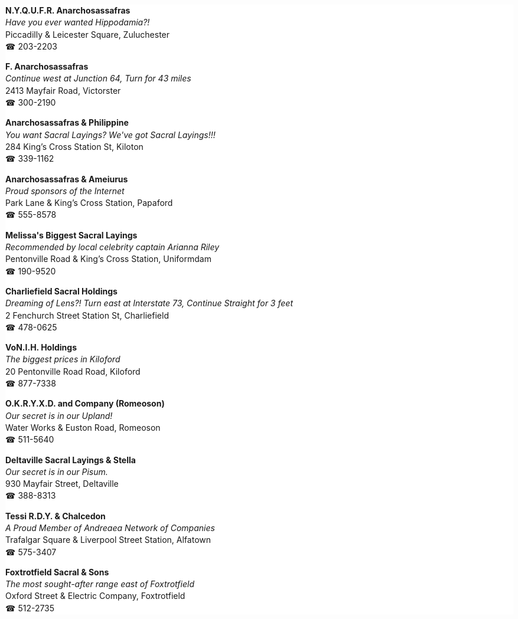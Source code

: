 **N.Y.Q.U.F.R. Anarchosassafras**  
_Have you ever wanted Hippodamia?!_  
Piccadilly & Leicester Square, Zuluchester  
☎ 203-2203

**F. Anarchosassafras**  
_Continue west at Junction 64, Turn for 43 miles_  
2413 Mayfair Road, Victorster  
☎ 300-2190

**Anarchosassafras & Philippine**  
_You want Sacral Layings? We've got Sacral Layings!!!_  
284 King’s Cross Station St, Kiloton  
☎ 339-1162

**Anarchosassafras & Ameiurus**  
_Proud sponsors of the Internet_  
Park Lane & King’s Cross Station, Papaford  
☎ 555-8578

**Melissa's Biggest Sacral Layings**  
_Recommended by local celebrity captain Arianna Riley_  
Pentonville Road & King’s Cross Station, Uniformdam  
☎ 190-9520

**Charliefield Sacral Holdings**  
_Dreaming of Lens?! 
Turn east at Interstate 73, Continue Straight for 3 feet_  
2 Fenchurch Street Station St, Charliefield  
☎ 478-0625

**VoN.I.H. Holdings**  
_The biggest prices in Kiloford_  
20 Pentonville Road Road, Kiloford  
☎ 877-7338

**O.K.R.Y.X.D. and Company (Romeoson)**  
_Our secret is in our Upland!_  
Water Works & Euston Road, Romeoson  
☎ 511-5640

**Deltaville Sacral Layings & Stella**  
_Our secret is in our Pisum._  
930 Mayfair Street, Deltaville  
☎ 388-8313

**Tessi R.D.Y. & Chalcedon**  
_A Proud Member of Andreaea Network of Companies_  
Trafalgar Square & Liverpool Street Station, Alfatown  
☎ 575-3407

**Foxtrotfield Sacral & Sons**  
_The most sought-after range east of Foxtrotfield_  
Oxford Street & Electric Company, Foxtrotfield  
☎ 512-2735
